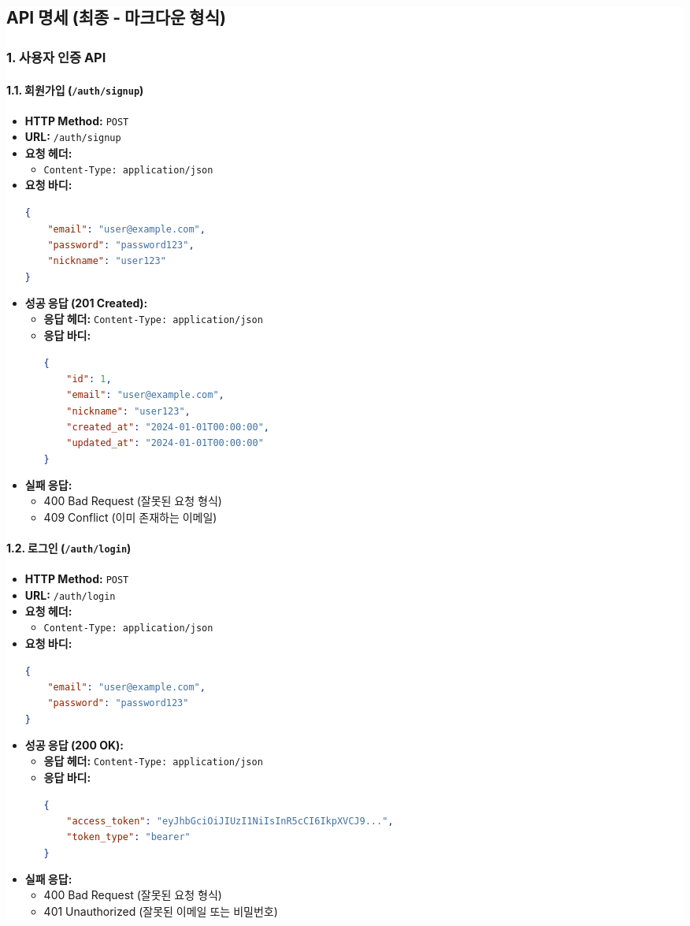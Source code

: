 ## API 명세 (최종 - 마크다운 형식)

### 1. 사용자 인증 API

#### 1.1. 회원가입 (`/auth/signup`)

*   **HTTP Method:** `POST`
*   **URL:** `/auth/signup`
*   **요청 헤더:**
    *   `Content-Type: application/json`
*   **요청 바디:**
    ```json
    {
        "email": "user@example.com",
        "password": "password123",
        "nickname": "user123"
    }
    ```
*   **성공 응답 (201 Created):**
    *   **응답 헤더:** `Content-Type: application/json`
    *   **응답 바디:**
        ```json
        {
            "id": 1,
            "email": "user@example.com",
            "nickname": "user123",
            "created_at": "2024-01-01T00:00:00",
            "updated_at": "2024-01-01T00:00:00"
        }
        ```
*   **실패 응답:**
    *   400 Bad Request (잘못된 요청 형식)
    *   409 Conflict (이미 존재하는 이메일)

#### 1.2. 로그인 (`/auth/login`)

*   **HTTP Method:** `POST`
*   **URL:** `/auth/login`
*   **요청 헤더:**
    *   `Content-Type: application/json`
*   **요청 바디:**
    ```json
    {
        "email": "user@example.com",
        "password": "password123"
    }
    ```
*   **성공 응답 (200 OK):**
    *   **응답 헤더:** `Content-Type: application/json`
    *   **응답 바디:**
        ```json
        {
            "access_token": "eyJhbGciOiJIUzI1NiIsInR5cCI6IkpXVCJ9...",
            "token_type": "bearer"
        }
        ```
*   **실패 응답:**
    *   400 Bad Request (잘못된 요청 형식)
    *   401 Unauthorized (잘못된 이메일 또는 비밀번호)
